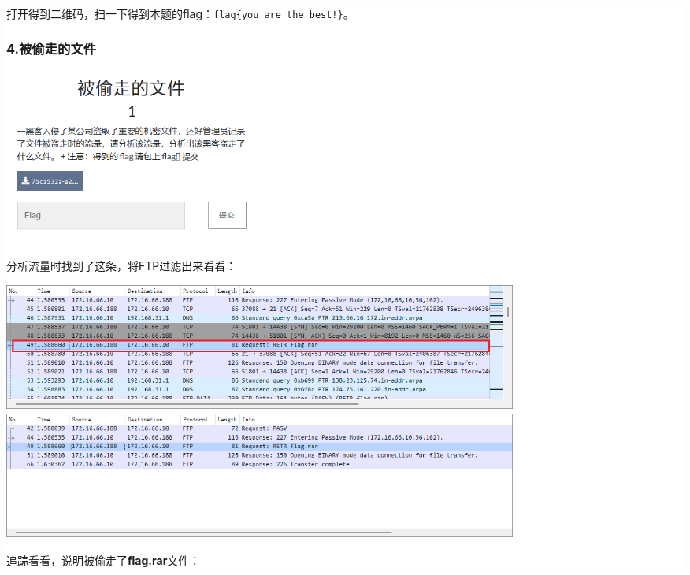 打开得到二维码，扫一下得到本题的flag：`flag{you are the best!}`。

### 4.被偷走的文件

<img src="BUU MISC第二页/image-20231125114517454.png" alt="image-20231125114517454" style="zoom:67%;" />

分析流量时找到了这条，将FTP过滤出来看看：

<img src="BUU MISC第二页/image-20231125114555413.png" alt="image-20231125114555413" style="zoom:67%;" />

<img src="BUU MISC第二页/image-20231125114810488.png" alt="image-20231125114810488" style="zoom:67%;" />

追踪看看，说明被偷走了**flag.rar**文件：
